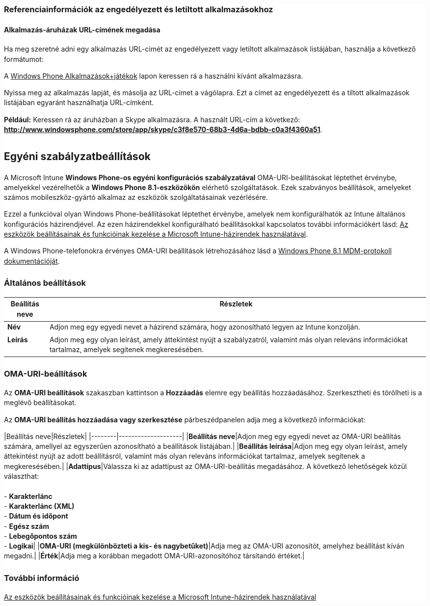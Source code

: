 
### Referenciainformációk az engedélyezett és letiltott alkalmazásokhoz

#### Alkalmazás-áruházak URL-címének megadása
Ha meg szeretné adni egy alkalmazás URL-címét az engedélyezett vagy letiltott alkalmazások listájában, használja a következő formátumot:

A [Windows Phone Alkalmazások+játékok](http://www.windowsphone.com/en-us/store/overview) lapon keressen rá a használni kívánt alkalmazásra.

Nyissa meg az alkalmazás lapját, és másolja az URL-címet a vágólapra. Ezt a címet az engedélyezett és a tiltott alkalmazások listájában egyaránt használhatja URL-címként.

**Például:** Keressen rá az áruházban a Skype alkalmazásra. A használt URL-cím a következő: **http://www.windowsphone.com/store/app/skype/c3f8e570-68b3-4d6a-bdbb-c0a3f4360a51**.

## Egyéni szabályzatbeállítások
A Microsoft Intune **Windows Phone-os egyéni konfigurációs szabályzatával** OMA-URI-beállításokat léptethet érvénybe, amelyekkel vezérelhetők a **Windows Phone 8.1-eszközökön** elérhető szolgáltatások. Ezek szabványos beállítások, amelyeket számos mobileszköz-gyártó alkalmaz az eszközök szolgáltatásainak vezérlésére.

Ezzel a funkcióval olyan Windows Phone-beállításokat léptethet érvénybe, amelyek nem konfigurálhatók az Intune általános konfigurációs házirendjével. Az ezen házirendekkel konfigurálható beállításokkal kapcsolatos további információkért lásd: [Az eszközök beállításainak és funkcióinak kezelése a Microsoft Intune-házirendek használatával](manage-settings-and-features-on-your-devices-with-microsoft-intune-policies.md).

A Windows Phone-telefonokra érvényes OMA-URI beállítások létrehozásához lásd a [Windows Phone 8.1 MDM-protokoll dokumentációját](http://technet.microsoft.com/library/dn499787.aspx).

### Általános beállítások

|Beállítás neve|Részletek|
|----------------|--------------------|
|**Név**|Adjon meg egy egyedi nevet a házirend számára, hogy azonosítható legyen az Intune konzolján.|
|**Leírás**|Adjon meg egy olyan leírást, amely áttekintést nyújt a szabályzatról, valamint más olyan releváns információkat tartalmaz, amelyek segítenek megkeresésében.|

### OMA-URI-beállítások

Az **OMA-URI beállítások** szakaszban kattintson a **Hozzáadás** elemre egy beállítás hozzáadásához. Szerkesztheti és törölheti is a meglévő beállításokat.

Az **OMA-URI beállítás hozzáadása vagy szerkesztése** párbeszédpanelen adja meg a következő információkat:

|Beállítás neve|Részletek|
    |--------|--------------------|
    |**Beállítás neve**|Adjon meg egy egyedi nevet az OMA-URI beállítás számára, amellyel az egyszerűen azonosítható a beállítások listájában.|
    |**Beállítás leírása**|Adjon meg egy olyan leírást, amely áttekintést nyújt az adott beállításról, valamint más olyan releváns információkat tartalmaz, amelyek segítenek a megkeresésében.|
    |**Adattípus**|Válassza ki az adattípust az OMA-URI-beállítás megadásához. A következő lehetőségek közül választhat:<br /><br />-   **Karakterlánc**<br />-   **Karakterlánc (XML)**<br />-   **Dátum és időpont**<br />-   **Egész szám**<br />-   **Lebegőpontos szám**<br />-   **Logikai**|
    |**OMA-URI (megkülönbözteti a kis- és nagybetűket)**|Adja meg az OMA-URI azonosítót, amelyhez beállítást kíván megadni.|
    |**Érték**|Adja meg a korábban megadott OMA-URI-azonosítóhoz társítandó értéket.|

### További információ
[Az eszközök beállításainak és funkcióinak kezelése a Microsoft Intune-házirendek használatával](manage-settings-and-features-on-your-devices-with-microsoft-intune-policies.md)






